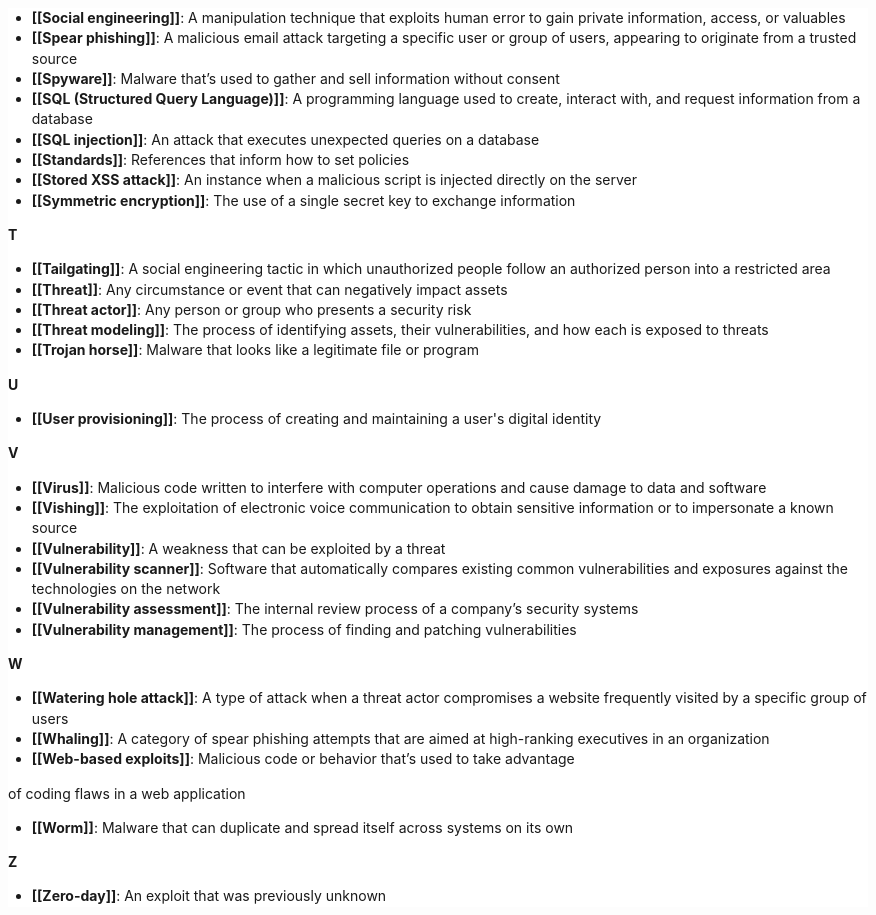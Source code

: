 - **[[Social engineering]]**: A manipulation technique that exploits human error to gain private information, access, or valuables
- **[[Spear phishing]]**: A malicious email attack targeting a specific user or group of users, appearing to originate from a trusted source
- **[[Spyware]]**: Malware that’s used to gather and sell information without consent
- **[[SQL (Structured Query Language)]]**: A programming language used to create, interact with, and request information from a database
- **[[SQL injection]]**: An attack that executes unexpected queries on a database
- **[[Standards]]**: References that inform how to set policies
- **[[Stored XSS attack]]**: An instance when a malicious script is injected directly on the server
- **[[Symmetric encryption]]**: The use of a single secret key to exchange information

**T**
- **[[Tailgating]]**: A social engineering tactic in which unauthorized people follow an authorized person into a restricted area
- **[[Threat]]**: Any circumstance or event that can negatively impact assets
- **[[Threat actor]]**: Any person or group who presents a security risk
- **[[Threat modeling]]**: The process of identifying assets, their vulnerabilities, and how each is exposed to threats
- **[[Trojan horse]]**: Malware that looks like a legitimate file or program

**U**
- **[[User provisioning]]**: The process of creating and maintaining a user's digital identity

**V**
- **[[Virus]]**: Malicious code written to interfere with computer operations and cause damage to data and software
- **[[Vishing]]**: The exploitation of electronic voice communication to obtain sensitive information or to impersonate a known source
- **[[Vulnerability]]**: A weakness that can be exploited by a threat
- **[[Vulnerability scanner]]**: Software that automatically compares existing common vulnerabilities and exposures against the technologies on the network
- **[[Vulnerability assessment]]**: The internal review process of a company’s security systems
- **[[Vulnerability management]]**: The process of finding and patching vulnerabilities

**W**
- **[[Watering hole attack]]**: A type of attack when a threat actor compromises a website frequently visited by a specific group of users
- **[[Whaling]]**: A category of spear phishing attempts that are aimed at high-ranking executives in an organization
- **[[Web-based exploits]]**: Malicious code or behavior that’s used to take advantage

 of coding flaws in a web application
- **[[Worm]]**: Malware that can duplicate and spread itself across systems on its own

**Z**
- **[[Zero-day]]**: An exploit that was previously unknown